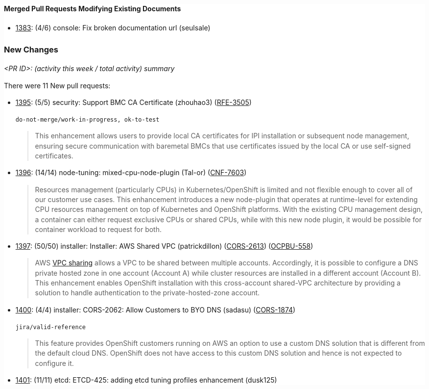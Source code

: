 
#### Merged Pull Requests Modifying Existing Documents

- [1383](https://github.com/openshift/enhancements/pull/1383): (4/6) console: Fix broken documentation url (seulsale)

### New Changes

*&lt;PR ID&gt;: (activity this week / total activity) summary*

There were 11 New pull requests:

- [1395](https://github.com/openshift/enhancements/pull/1395): (5/5) security: Support BMC CA Certificate (zhouhao3) ([RFE-3505](https://issues.redhat.com/browse/RFE-3505))

  `do-not-merge/work-in-progress, ok-to-test`

  > This enhancement allows users to provide local CA certificates for IPI
  > installation or subsequent node management, ensuring secure communication
  > with baremetal BMCs that use certificates issued by the local CA or use
  > self-signed certificates.

- [1396](https://github.com/openshift/enhancements/pull/1396): (14/14) node-tuning: mixed-cpu-node-plugin (Tal-or) ([CNF-7603](https://issues.redhat.com/browse/CNF-7603))

  > Resources management (particularly CPUs) in Kubernetes/OpenShift is limited and not flexible enough to cover all of
  > our customer use cases.
  > This enhancement introduces a new node-plugin that operates at runtime-level
  > for extending CPU resources management on top of Kubernetes and OpenShift platforms.
  > With the existing CPU management design, a container can either request exclusive CPUs or shared CPUs,
  > while with this new node plugin, it would be possible for container workload to request for both.

- [1397](https://github.com/openshift/enhancements/pull/1397): (50/50) installer: Installer: AWS Shared VPC (patrickdillon) ([CORS-2613](https://issues.redhat.com/browse/CORS-2613)) ([OCPBU-558](https://issues.redhat.com/browse/OCPBU-558))

  > AWS [VPC sharing](https://docs.aws.amazon.com/vpc/latest/userguide/vpc-sharing.html) allows a VPC
  > to be shared between multiple accounts. Accordingly, it is possible to configure a DNS private hosted
  > zone in one account (Account A) while cluster resources are installed in a different
  > account (Account B). This enhancement enables OpenShift installation with this cross-account shared-VPC
  > architecture by providing a solution to handle authentication to the private-hosted-zone account.

- [1400](https://github.com/openshift/enhancements/pull/1400): (4/4) installer: CORS-2062: Allow Customers to BYO DNS (sadasu) ([CORS-1874](https://issues.redhat.com/browse/CORS-1874))

  `jira/valid-reference`

  > This feature provides OpenShift customers running on AWS an option to use a
  > custom DNS solution that is different from the default cloud DNS. OpenShift does
  > not have access to this custom DNS solution and hence is not expected to
  > configure it.

- [1401](https://github.com/openshift/enhancements/pull/1401): (11/11) etcd: ETCD-425: adding etcd tuning profiles enhancement (dusk125)
